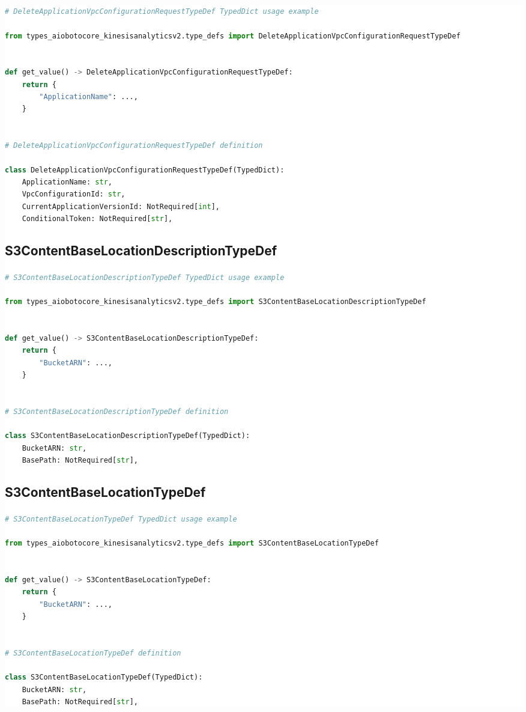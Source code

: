 ```python
# DeleteApplicationVpcConfigurationRequestTypeDef TypedDict usage example

from types_aiobotocore_kinesisanalyticsv2.type_defs import DeleteApplicationVpcConfigurationRequestTypeDef


def get_value() -> DeleteApplicationVpcConfigurationRequestTypeDef:
    return {
        "ApplicationName": ...,
    }


# DeleteApplicationVpcConfigurationRequestTypeDef definition

class DeleteApplicationVpcConfigurationRequestTypeDef(TypedDict):
    ApplicationName: str,
    VpcConfigurationId: str,
    CurrentApplicationVersionId: NotRequired[int],
    ConditionalToken: NotRequired[str],
```

## S3ContentBaseLocationDescriptionTypeDef

```python
# S3ContentBaseLocationDescriptionTypeDef TypedDict usage example

from types_aiobotocore_kinesisanalyticsv2.type_defs import S3ContentBaseLocationDescriptionTypeDef


def get_value() -> S3ContentBaseLocationDescriptionTypeDef:
    return {
        "BucketARN": ...,
    }


# S3ContentBaseLocationDescriptionTypeDef definition

class S3ContentBaseLocationDescriptionTypeDef(TypedDict):
    BucketARN: str,
    BasePath: NotRequired[str],
```

## S3ContentBaseLocationTypeDef

```python
# S3ContentBaseLocationTypeDef TypedDict usage example

from types_aiobotocore_kinesisanalyticsv2.type_defs import S3ContentBaseLocationTypeDef


def get_value() -> S3ContentBaseLocationTypeDef:
    return {
        "BucketARN": ...,
    }


# S3ContentBaseLocationTypeDef definition

class S3ContentBaseLocationTypeDef(TypedDict):
    BucketARN: str,
    BasePath: NotRequired[str],
```
